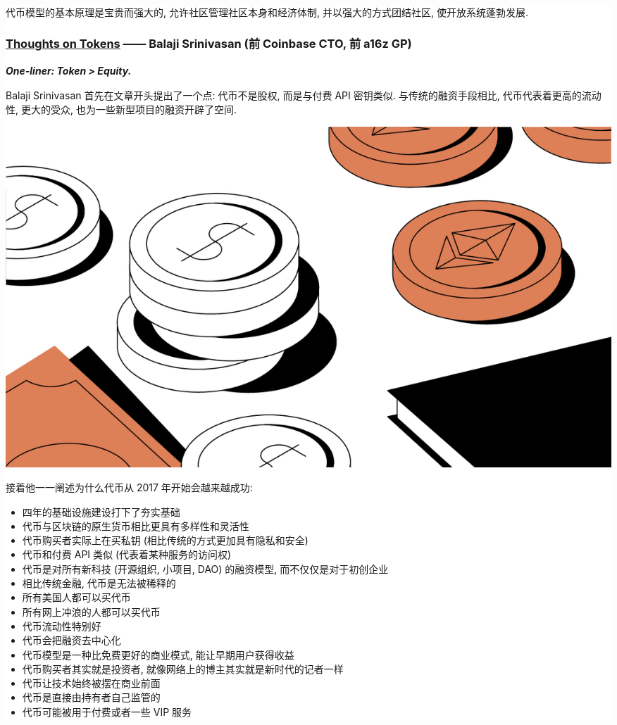 代币模型的基本原理是宝贵而强大的, 允许社区管理社区本身和经济体制, 并以强大的方式团结社区, 使开放系统蓬勃发展.

### [Thoughts on Tokens](https://news.earn.com/thoughts-on-tokens-436109aabcbe) —— Balaji Srinivasan (前 Coinbase CTO, 前 a16z GP)

***One-liner: Token > Equity.***

Balaji Srinivasan 首先在文章开头提出了一个点: 代币不是股权, 而是与付费 API 密钥类似. 与传统的融资手段相比, 代币代表着更高的流动性, 更大的受众, 也为一些新型项目的融资开辟了空间.

![](/img/chronicle/token.webp)

接着他一一阐述为什么代币从 2017 年开始会越来越成功:

- 四年的基础设施建设打下了夯实基础
- 代币与区块链的原生货币相比更具有多样性和灵活性
- 代币购买者实际上在买私钥 (相比传统的方式更加具有隐私和安全)
- 代币和付费 API 类似 (代表着某种服务的访问权)
- 代币是对所有新科技 (开源组织, 小项目, DAO) 的融资模型, 而不仅仅是对于初创企业
- 相比传统金融, 代币是无法被稀释的
- 所有美国人都可以买代币
- 所有网上冲浪的人都可以买代币
- 代币流动性特别好
- 代币会把融资去中心化
- 代币模型是一种比免费更好的商业模式, 能让早期用户获得收益
- 代币购买者其实就是投资者, 就像网络上的博主其实就是新时代的记者一样
- 代币让技术始终被摆在商业前面
- 代币是直接由持有者自己监管的
- 代币可能被用于付费或者一些 VIP 服务

